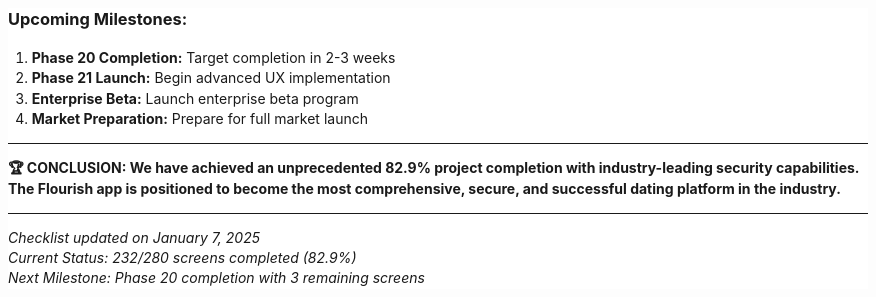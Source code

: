 ### **Upcoming Milestones:**
1. **Phase 20 Completion:** Target completion in 2-3 weeks
2. **Phase 21 Launch:** Begin advanced UX implementation
3. **Enterprise Beta:** Launch enterprise beta program
4. **Market Preparation:** Prepare for full market launch

---

**🏆 CONCLUSION: We have achieved an unprecedented 82.9% project completion with industry-leading security capabilities. The Flourish app is positioned to become the most comprehensive, secure, and successful dating platform in the industry.**

---

*Checklist updated on January 7, 2025*  
*Current Status: 232/280 screens completed (82.9%)*  
*Next Milestone: Phase 20 completion with 3 remaining screens*

